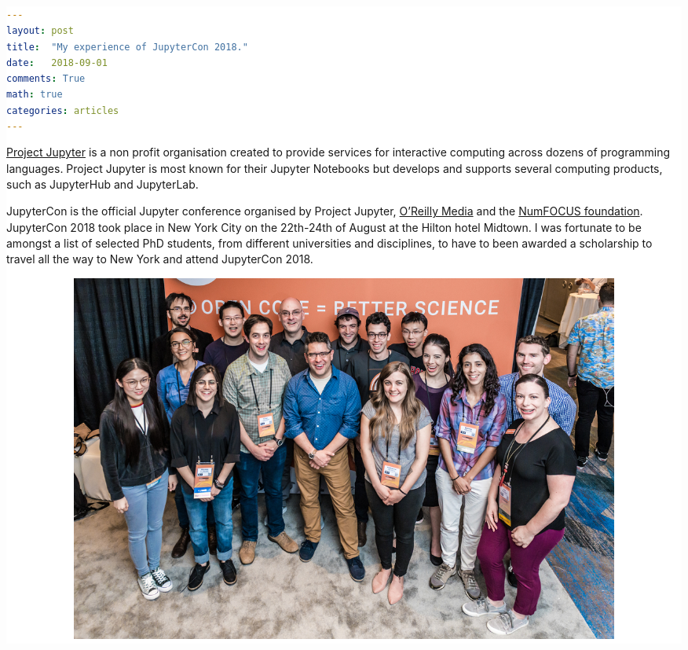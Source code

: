 ```yaml
---
layout: post
title:  "My experience of JupyterCon 2018."
date:   2018-09-01
comments: True
math: true
categories: articles
---
```


[Project Jupyter](http://jupyter.org/) is a non profit organisation created to
provide services for interactive computing across dozens of programming languages.
Project Jupyter is most known for their Jupyter Notebooks but develops and supports
several computing products, such as  JupyterHub and JupyterLab.

JupyterCon is the official Jupyter conference organised by Project Jupyter,
[O’Reilly Media](https://www.oreilly.com/) and the [NumFOCUS foundation](https://numfocus.org/).
JupyterCon 2018 took place in New York City on the 22th-24th of August at the Hilton hotel Midtown.
I was fortunate to be amongst  a list of selected PhD students, from different universities 
and disciplines, to have to been awarded a scholarship to travel all the way to
New York and attend JupyterCon 2018.

<p align="center">
  <img src="/assets/images/jupyter_phd.jpg" style='height: 60%; width: 80%; object-fit: contain'>
</p>
